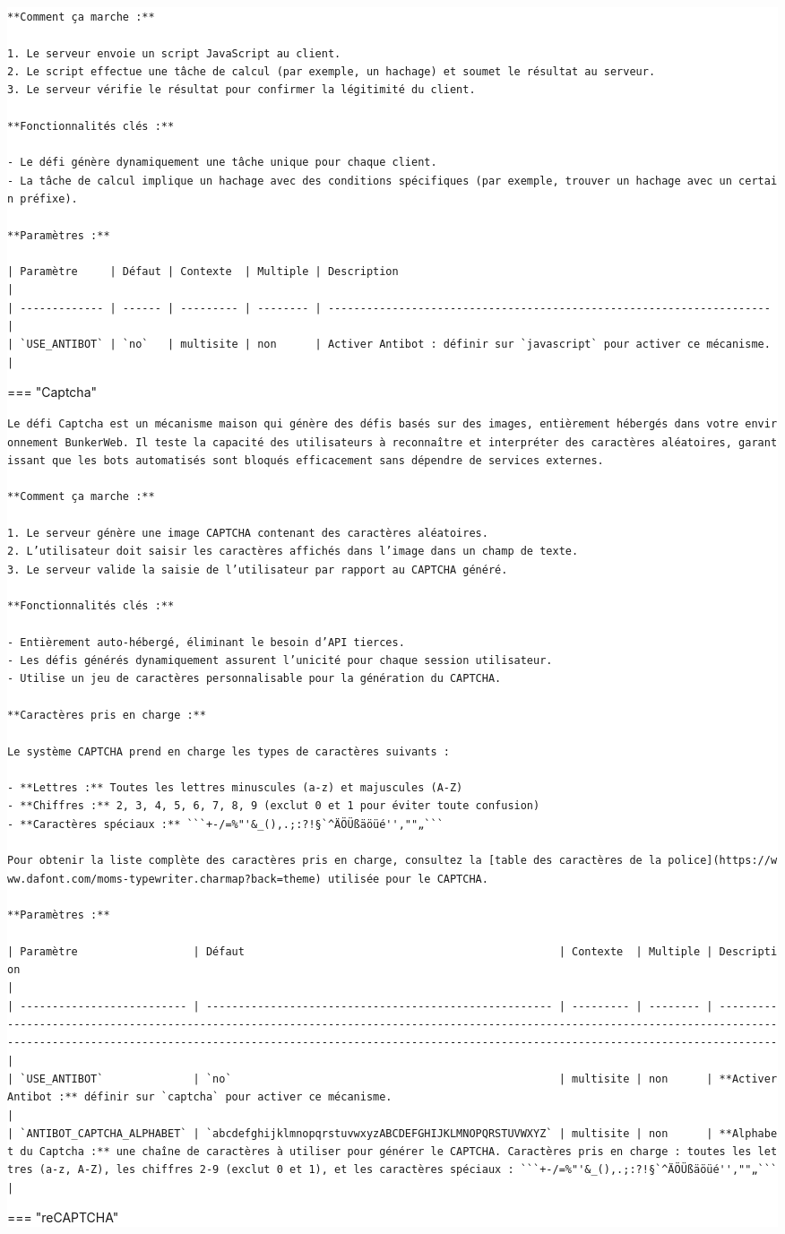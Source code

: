     **Comment ça marche :**

    1. Le serveur envoie un script JavaScript au client.
    2. Le script effectue une tâche de calcul (par exemple, un hachage) et soumet le résultat au serveur.
    3. Le serveur vérifie le résultat pour confirmer la légitimité du client.

    **Fonctionnalités clés :**

    - Le défi génère dynamiquement une tâche unique pour chaque client.
    - La tâche de calcul implique un hachage avec des conditions spécifiques (par exemple, trouver un hachage avec un certain préfixe).

    **Paramètres :**

    | Paramètre     | Défaut | Contexte  | Multiple | Description                                                           |
    | ------------- | ------ | --------- | -------- | --------------------------------------------------------------------- |
    | `USE_ANTIBOT` | `no`   | multisite | non      | Activer Antibot : définir sur `javascript` pour activer ce mécanisme. |

=== "Captcha"

    Le défi Captcha est un mécanisme maison qui génère des défis basés sur des images, entièrement hébergés dans votre environnement BunkerWeb. Il teste la capacité des utilisateurs à reconnaître et interpréter des caractères aléatoires, garantissant que les bots automatisés sont bloqués efficacement sans dépendre de services externes.

    **Comment ça marche :**

    1. Le serveur génère une image CAPTCHA contenant des caractères aléatoires.
    2. L’utilisateur doit saisir les caractères affichés dans l’image dans un champ de texte.
    3. Le serveur valide la saisie de l’utilisateur par rapport au CAPTCHA généré.

    **Fonctionnalités clés :**

    - Entièrement auto-hébergé, éliminant le besoin d’API tierces.
    - Les défis générés dynamiquement assurent l’unicité pour chaque session utilisateur.
    - Utilise un jeu de caractères personnalisable pour la génération du CAPTCHA.

    **Caractères pris en charge :**

    Le système CAPTCHA prend en charge les types de caractères suivants :

    - **Lettres :** Toutes les lettres minuscules (a-z) et majuscules (A-Z)
    - **Chiffres :** 2, 3, 4, 5, 6, 7, 8, 9 (exclut 0 et 1 pour éviter toute confusion)
    - **Caractères spéciaux :** ```+-/=%"'&_(),.;:?!§`^ÄÖÜßäöüé''‚""„```

    Pour obtenir la liste complète des caractères pris en charge, consultez la [table des caractères de la police](https://www.dafont.com/moms-typewriter.charmap?back=theme) utilisée pour le CAPTCHA.

    **Paramètres :**

    | Paramètre                  | Défaut                                                 | Contexte  | Multiple | Description                                                                                                                                                                                                                                               |
    | -------------------------- | ------------------------------------------------------ | --------- | -------- | --------------------------------------------------------------------------------------------------------------------------------------------------------------------------------------------------------------------------------------------------------- |
    | `USE_ANTIBOT`              | `no`                                                   | multisite | non      | **Activer Antibot :** définir sur `captcha` pour activer ce mécanisme.                                                                                                                                                                                    |
    | `ANTIBOT_CAPTCHA_ALPHABET` | `abcdefghijklmnopqrstuvwxyzABCDEFGHIJKLMNOPQRSTUVWXYZ` | multisite | non      | **Alphabet du Captcha :** une chaîne de caractères à utiliser pour générer le CAPTCHA. Caractères pris en charge : toutes les lettres (a-z, A-Z), les chiffres 2-9 (exclut 0 et 1), et les caractères spéciaux : ```+-/=%"'&_(),.;:?!§`^ÄÖÜßäöüé''‚""„``` |

=== "reCAPTCHA"
